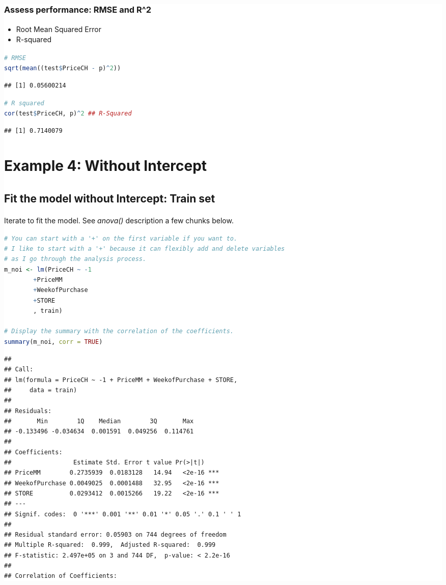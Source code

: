 ### Assess performance: RMSE and R^2

- Root Mean Squared Error
- R-squared


```r
# RMSE
sqrt(mean((test$PriceCH - p)^2))
```

```
## [1] 0.05600214
```

```r
# R squared
cor(test$PriceCH, p)^2 ## R-Squared
```

```
## [1] 0.7140079
```
# Example 4: Without Intercept

## Fit the model without Intercept: Train set

Iterate to fit the model. See _anova()_ description a few chunks below.


```r
# You can start with a '+' on the first variable if you want to.
# I like to start with a '+' because it can flexibly add and delete variables
# as I go through the analysis process.
m_noi <- lm(PriceCH ~ -1
        +PriceMM 
        +WeekofPurchase
        +STORE
        , train)

# Display the summary with the correlation of the coefficients.
summary(m_noi, corr = TRUE)
```

```
## 
## Call:
## lm(formula = PriceCH ~ -1 + PriceMM + WeekofPurchase + STORE, 
##     data = train)
## 
## Residuals:
##       Min        1Q    Median        3Q       Max 
## -0.133496 -0.034634  0.001591  0.049256  0.114761 
## 
## Coefficients:
##                 Estimate Std. Error t value Pr(>|t|)    
## PriceMM        0.2735939  0.0183128   14.94   <2e-16 ***
## WeekofPurchase 0.0049025  0.0001488   32.95   <2e-16 ***
## STORE          0.0293412  0.0015266   19.22   <2e-16 ***
## ---
## Signif. codes:  0 '***' 0.001 '**' 0.01 '*' 0.05 '.' 0.1 ' ' 1
## 
## Residual standard error: 0.05903 on 744 degrees of freedom
## Multiple R-squared:  0.999,	Adjusted R-squared:  0.999 
## F-statistic: 2.497e+05 on 3 and 744 DF,  p-value: < 2.2e-16
## 
## Correlation of Coefficients:
```